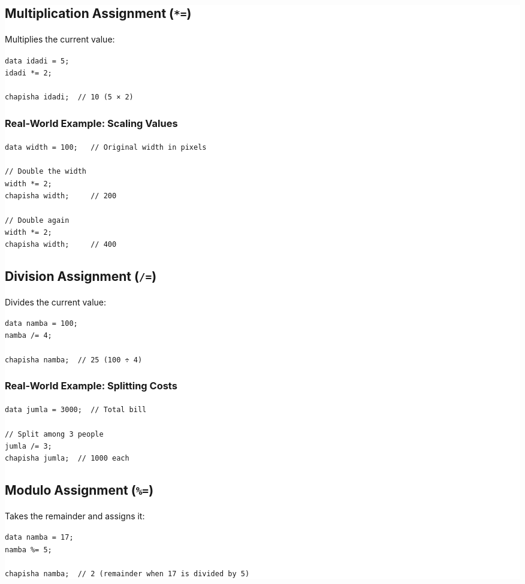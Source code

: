 ## Multiplication Assignment (`*=`)

Multiplies the current value:

```swazi
data idadi = 5;
idadi *= 2;

chapisha idadi;  // 10 (5 × 2)
```

### Real-World Example: Scaling Values

```swazi
data width = 100;   // Original width in pixels

// Double the width
width *= 2;
chapisha width;     // 200

// Double again
width *= 2;
chapisha width;     // 400
```

## Division Assignment (`/=`)

Divides the current value:

```swazi
data namba = 100;
namba /= 4;

chapisha namba;  // 25 (100 ÷ 4)
```

### Real-World Example: Splitting Costs

```swazi
data jumla = 3000;  // Total bill

// Split among 3 people
jumla /= 3;
chapisha jumla;  // 1000 each
```

## Modulo Assignment (`%=`)

Takes the remainder and assigns it:

```swazi
data namba = 17;
namba %= 5;

chapisha namba;  // 2 (remainder when 17 is divided by 5)
```
